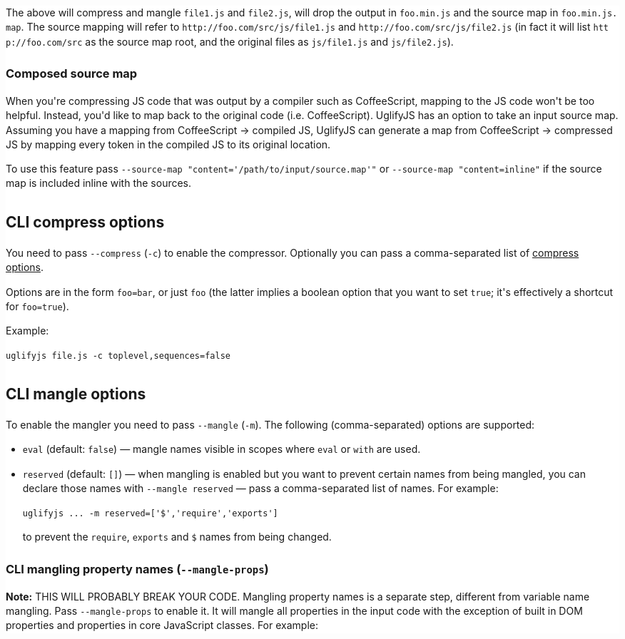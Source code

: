 The above will compress and mangle `file1.js` and `file2.js`, will drop the
output in `foo.min.js` and the source map in `foo.min.js.map`.  The source
mapping will refer to `http://foo.com/src/js/file1.js` and
`http://foo.com/src/js/file2.js` (in fact it will list `http://foo.com/src`
as the source map root, and the original files as `js/file1.js` and
`js/file2.js`).

### Composed source map

When you're compressing JS code that was output by a compiler such as
CoffeeScript, mapping to the JS code won't be too helpful.  Instead, you'd
like to map back to the original code (i.e. CoffeeScript).  UglifyJS has an
option to take an input source map.  Assuming you have a mapping from
CoffeeScript → compiled JS, UglifyJS can generate a map from CoffeeScript →
compressed JS by mapping every token in the compiled JS to its original
location.

To use this feature pass `--source-map "content='/path/to/input/source.map'"`
or `--source-map "content=inline"` if the source map is included inline with
the sources.

## CLI compress options

You need to pass `--compress` (`-c`) to enable the compressor.  Optionally
you can pass a comma-separated list of [compress options](#compress-options).

Options are in the form `foo=bar`, or just `foo` (the latter implies
a boolean option that you want to set `true`; it's effectively a
shortcut for `foo=true`).

Example:

    uglifyjs file.js -c toplevel,sequences=false

## CLI mangle options

To enable the mangler you need to pass `--mangle` (`-m`).  The following
(comma-separated) options are supported:

- `eval` (default: `false`) — mangle names visible in scopes where `eval` or
  `with` are used.

- `reserved` (default: `[]`) — when mangling is enabled but you want to
  prevent certain names from being mangled, you can declare those names with
  `--mangle reserved` — pass a comma-separated list of names.  For example:

      uglifyjs ... -m reserved=['$','require','exports']

  to prevent the `require`, `exports` and `$` names from being changed.

### CLI mangling property names (`--mangle-props`)

**Note:** THIS WILL PROBABLY BREAK YOUR CODE.  Mangling property names
is a separate step, different from variable name mangling.  Pass
`--mangle-props` to enable it.  It will mangle all properties in the
input code with the exception of built in DOM properties and properties
in core JavaScript classes.  For example:


[acorn]: https://github.com/ternjs/acorn
[sm-spec]: https://docs.google.com/document/d/1U1RGAehQwRypUTovF1KRlpiOFze0b-_2gc6fAH0KY0k